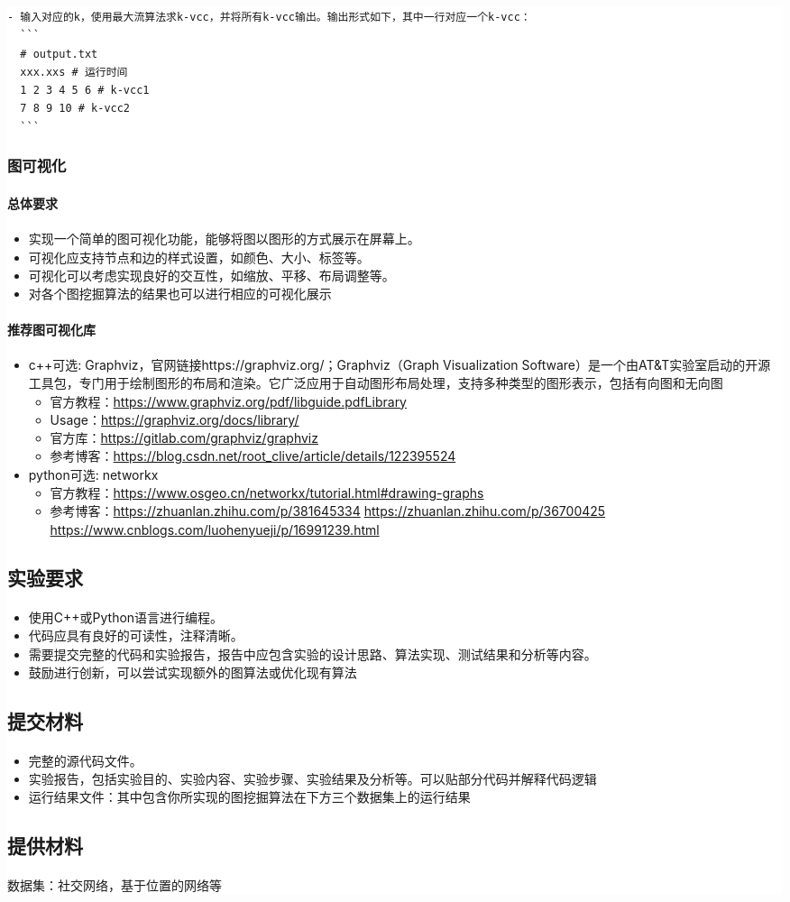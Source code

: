     - 输入对应的k，使用最大流算法求k-vcc，并将所有k-vcc输出。输出形式如下，其中一行对应一个k-vcc：
      ```
      # output.txt
      xxx.xxs # 运行时间  
      1 2 3 4 5 6 # k-vcc1
      7 8 9 10 # k-vcc2
      ```

### 图可视化

#### 总体要求

- 实现一个简单的图可视化功能，能够将图以图形的方式展示在屏幕上。
- 可视化应支持节点和边的样式设置，如颜色、大小、标签等。
- 可视化可以考虑实现良好的交互性，如缩放、平移、布局调整等。
- 对各个图挖掘算法的结果也可以进行相应的可视化展示

#### 推荐图可视化库

- c++可选:
  Graphviz，官网链接https://graphviz.org/；Graphviz（Graph Visualization Software）是一个由AT&T实验室启动的开源工具包，专门用于绘制图形的布局和渲染。它广泛应用于自动图形布局处理，支持多种类型的图形表示，包括有向图和无向图
  - 官方教程：https://www.graphviz.org/pdf/libguide.pdfLibrary 
  - Usage：https://graphviz.org/docs/library/
  - 官方库：https://gitlab.com/graphviz/graphviz
  - 参考博客：https://blog.csdn.net/root_clive/article/details/122395524
- python可选:
  networkx
  - 官方教程：https://www.osgeo.cn/networkx/tutorial.html#drawing-graphs
  - 参考博客：https://zhuanlan.zhihu.com/p/381645334
    https://zhuanlan.zhihu.com/p/36700425
    https://www.cnblogs.com/luohenyueji/p/16991239.html

## 实验要求

- 使用C++或Python语言进行编程。
- 代码应具有良好的可读性，注释清晰。
- 需要提交完整的代码和实验报告，报告中应包含实验的设计思路、算法实现、测试结果和分析等内容。
- 鼓励进行创新，可以尝试实现额外的图算法或优化现有算法

## 提交材料

- 完整的源代码文件。
- 实验报告，包括实验目的、实验内容、实验步骤、实验结果及分析等。可以贴部分代码并解释代码逻辑
- 运行结果文件：其中包含你所实现的图挖掘算法在下方三个数据集上的运行结果

## 提供材料

数据集：社交网络，基于位置的网络等
